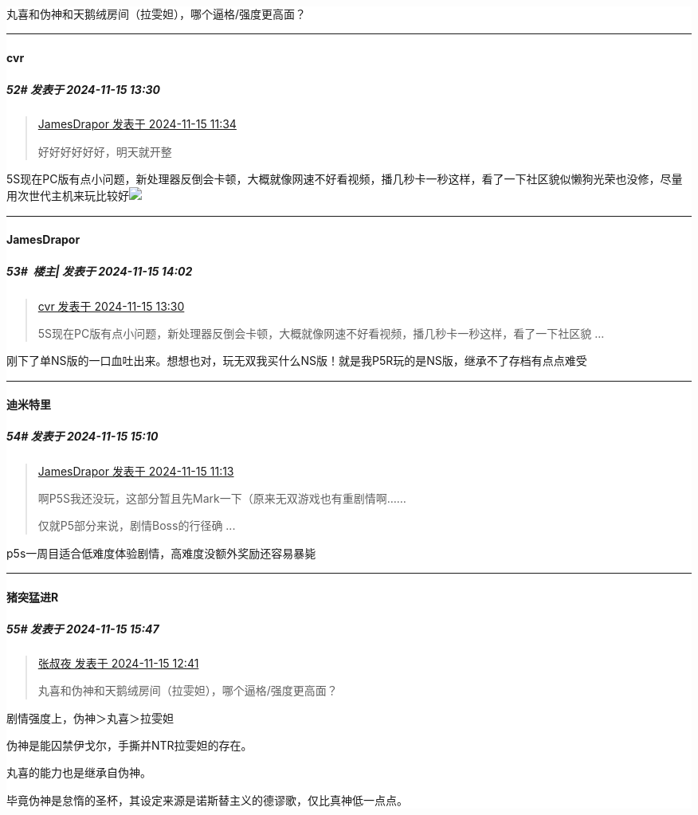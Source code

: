 丸喜和伪神和天鹅绒房间（拉雯妲），哪个逼格/强度更高面？


*****

####  cvr  
##### 52#       发表于 2024-11-15 13:30

<blockquote><a href="httphttps://bbs.saraba1st.com/2b/forum.php?mod=redirect&amp;goto=findpost&amp;pid=66701098&amp;ptid=2206654" target="_blank">JamesDrapor 发表于 2024-11-15 11:34</a>

好好好好好好，明天就开整</blockquote>
5S现在PC版有点小问题，新处理器反倒会卡顿，大概就像网速不好看视频，播几秒卡一秒这样，看了一下社区貌似懒狗光荣也没修，尽量用次世代主机来玩比较好<img src="https://static.saraba1st.com/image/smiley/face2017/037.png" referrerpolicy="no-referrer">


*****

####  JamesDrapor  
##### 53#         楼主| 发表于 2024-11-15 14:02

<blockquote><a href="httphttps://bbs.saraba1st.com/2b/forum.php?mod=redirect&amp;goto=findpost&amp;pid=66701895&amp;ptid=2206654" target="_blank">cvr 发表于 2024-11-15 13:30</a>

5S现在PC版有点小问题，新处理器反倒会卡顿，大概就像网速不好看视频，播几秒卡一秒这样，看了一下社区貌 ...</blockquote>
刚下了单NS版的一口血吐出来。想想也对，玩无双我买什么NS版！就是我P5R玩的是NS版，继承不了存档有点点难受


*****

####  迪米特里  
##### 54#       发表于 2024-11-15 15:10

<blockquote><a href="httphttps://bbs.saraba1st.com/2b/forum.php?mod=redirect&amp;goto=findpost&amp;pid=66700907&amp;ptid=2206654" target="_blank">JamesDrapor 发表于 2024-11-15 11:13</a>

啊P5S我还没玩，这部分暂且先Mark一下（原来无双游戏也有重剧情啊……

仅就P5部分来说，剧情Boss的行径确 ...</blockquote>
p5s一周目适合低难度体验剧情，高难度没额外奖励还容易暴毙


*****

####  猪突猛进R  
##### 55#       发表于 2024-11-15 15:47

<blockquote><a href="httphttps://bbs.saraba1st.com/2b/forum.php?mod=redirect&amp;goto=findpost&amp;pid=66701585&amp;ptid=2206654" target="_blank">张叔夜 发表于 2024-11-15 12:41</a>

丸喜和伪神和天鹅绒房间（拉雯妲），哪个逼格/强度更高面？</blockquote>
剧情强度上，伪神＞丸喜＞拉雯妲

伪神是能囚禁伊戈尔，手撕并NTR拉雯妲的存在。

丸喜的能力也是继承自伪神。

毕竟伪神是怠惰的圣杯，其设定来源是诺斯替主义的德谬歌，仅比真神低一点点。
